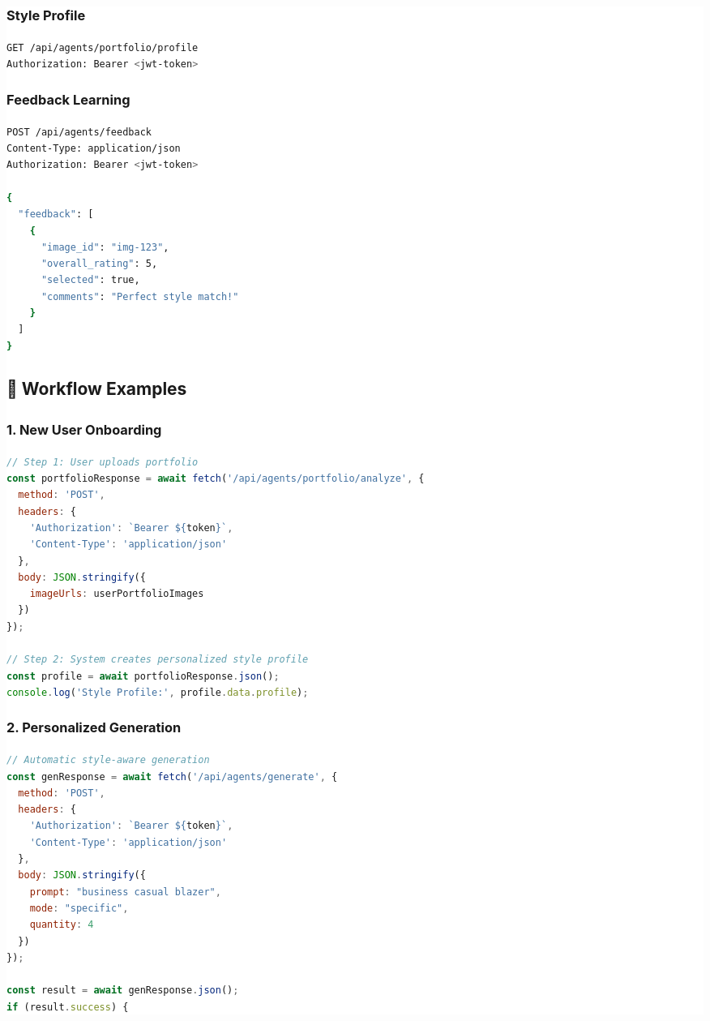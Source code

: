 ### Style Profile
```bash
GET /api/agents/portfolio/profile
Authorization: Bearer <jwt-token>
```

### Feedback Learning
```bash
POST /api/agents/feedback
Content-Type: application/json
Authorization: Bearer <jwt-token>

{
  "feedback": [
    {
      "image_id": "img-123",
      "overall_rating": 5,
      "selected": true,
      "comments": "Perfect style match!"
    }
  ]
}
```

## 🔄 Workflow Examples

### 1. New User Onboarding
```javascript
// Step 1: User uploads portfolio
const portfolioResponse = await fetch('/api/agents/portfolio/analyze', {
  method: 'POST',
  headers: { 
    'Authorization': `Bearer ${token}`,
    'Content-Type': 'application/json'
  },
  body: JSON.stringify({
    imageUrls: userPortfolioImages
  })
});

// Step 2: System creates personalized style profile
const profile = await portfolioResponse.json();
console.log('Style Profile:', profile.data.profile);
```

### 2. Personalized Generation
```javascript
// Automatic style-aware generation
const genResponse = await fetch('/api/agents/generate', {
  method: 'POST',
  headers: {
    'Authorization': `Bearer ${token}`,
    'Content-Type': 'application/json'
  },
  body: JSON.stringify({
    prompt: "business casual blazer",
    mode: "specific",
    quantity: 4
  })
});

const result = await genResponse.json();
if (result.success) {
```